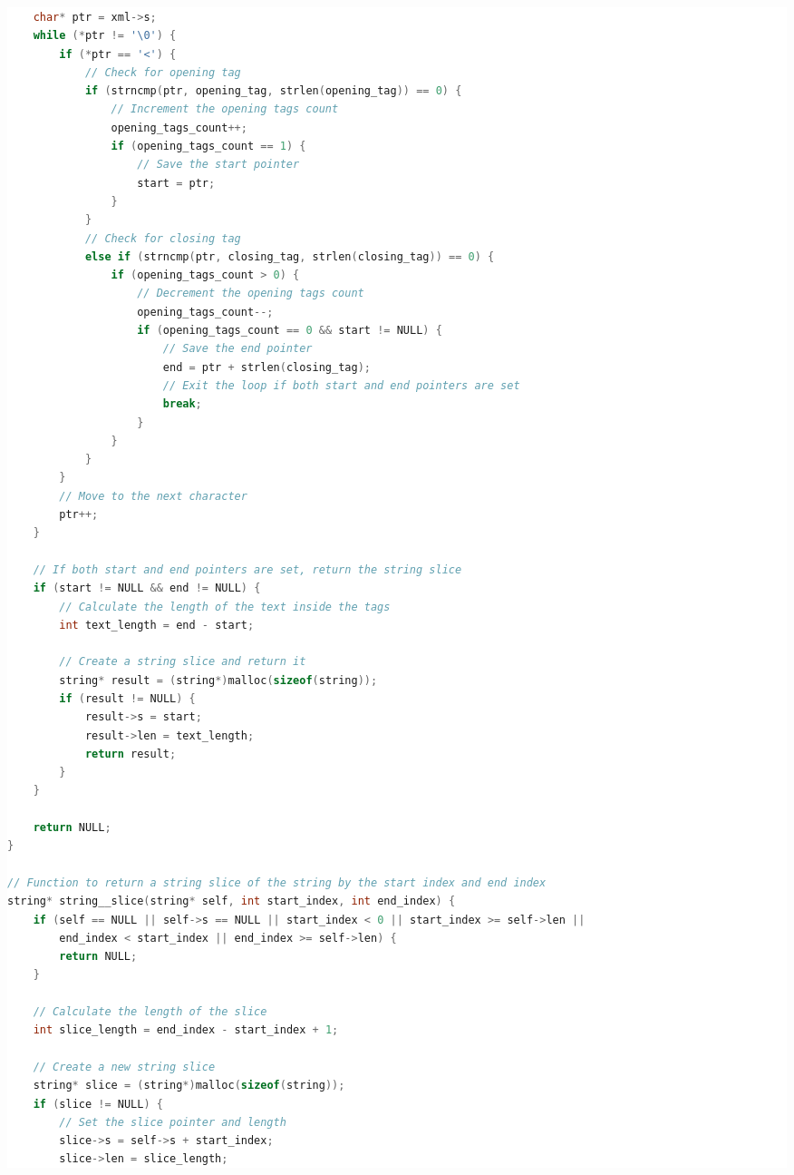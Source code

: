 ```c
    char* ptr = xml->s;
    while (*ptr != '\0') {
        if (*ptr == '<') {
            // Check for opening tag
            if (strncmp(ptr, opening_tag, strlen(opening_tag)) == 0) {
                // Increment the opening tags count
                opening_tags_count++;
                if (opening_tags_count == 1) {
                    // Save the start pointer
                    start = ptr;
                }
            }
            // Check for closing tag
            else if (strncmp(ptr, closing_tag, strlen(closing_tag)) == 0) {
                if (opening_tags_count > 0) {
                    // Decrement the opening tags count
                    opening_tags_count--;
                    if (opening_tags_count == 0 && start != NULL) {
                        // Save the end pointer
                        end = ptr + strlen(closing_tag);
                        // Exit the loop if both start and end pointers are set
                        break;
                    }
                }
            }
        }
        // Move to the next character
        ptr++;
    }

    // If both start and end pointers are set, return the string slice
    if (start != NULL && end != NULL) {
        // Calculate the length of the text inside the tags
        int text_length = end - start;

        // Create a string slice and return it
        string* result = (string*)malloc(sizeof(string));
        if (result != NULL) {
            result->s = start;
            result->len = text_length;
            return result;
        }
    }

    return NULL;
}

// Function to return a string slice of the string by the start index and end index
string* string__slice(string* self, int start_index, int end_index) {
    if (self == NULL || self->s == NULL || start_index < 0 || start_index >= self->len ||
        end_index < start_index || end_index >= self->len) {
        return NULL;
    }

    // Calculate the length of the slice
    int slice_length = end_index - start_index + 1;

    // Create a new string slice
    string* slice = (string*)malloc(sizeof(string));
    if (slice != NULL) {
        // Set the slice pointer and length
        slice->s = self->s + start_index;
        slice->len = slice_length;
```